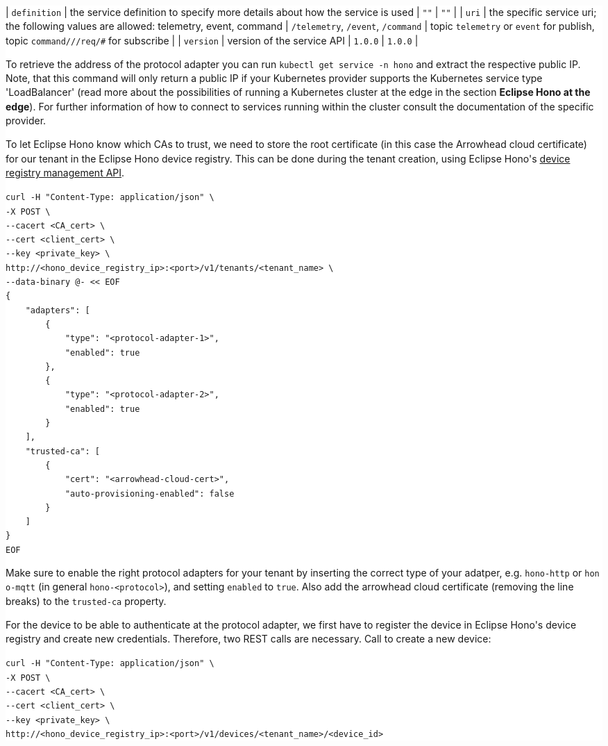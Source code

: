 | `definition`          | the service definition to specify more details about how the service is used | `""` | `""` |
| `uri`                 | the specific service uri; the following values are allowed: telemetry, event, command | `/telemetry`, `/event`, `/command` | topic `telemetry` or `event` for publish, topic `command///req/#` for subscribe |
| `version`             | version of the service API | `1.0.0` | `1.0.0` |

To retrieve the address of the protocol adapter you can run `kubectl get service -n hono` and extract the respective public IP.
Note, that this command will only return a public IP if your Kubernetes provider supports the Kubernetes service type 'LoadBalancer' (read more about the possibilities of running a Kubernetes cluster at the edge in the section **Eclipse Hono at the edge**).
For further information of how to connect to services running within the cluster consult the documentation of the specific provider.

To let Eclipse Hono know which CAs to trust, we need to store the root certificate (in this case the Arrowhead cloud certificate) for our tenant in the Eclipse Hono device registry.
This can be done during the tenant creation, using Eclipse Hono's [device registry management API](https://www.eclipse.org/hono/docs/api/management/).
```
curl -H "Content-Type: application/json" \
-X POST \
--cacert <CA_cert> \
--cert <client_cert> \
--key <private_key> \
http://<hono_device_registry_ip>:<port>/v1/tenants/<tenant_name> \
--data-binary @- << EOF
{
    "adapters": [
        {
            "type": "<protocol-adapter-1>",
            "enabled": true
        },
        {
            "type": "<protocol-adapter-2>",
            "enabled": true
        }
    ],
    "trusted-ca": [
        {
            "cert": "<arrowhead-cloud-cert>",
            "auto-provisioning-enabled": false
        }
    ]
}
EOF
```

Make sure to enable the right protocol adapters for your tenant by inserting the correct type of your adatper, e.g. `hono-http` or `hono-mqtt` (in general `hono-<protocol>`), and setting `enabled` to `true`.
Also add the arrowhead cloud certificate (removing the line breaks) to the `trusted-ca` property.

For the device to be able to authenticate at the protocol adapter, we first have to register the device in Eclipse Hono's device registry and create new credentials.
Therefore, two REST calls are necessary.
Call to create a new device:
```
curl -H "Content-Type: application/json" \
-X POST \
--cacert <CA_cert> \
--cert <client_cert> \
--key <private_key> \
http://<hono_device_registry_ip>:<port>/v1/devices/<tenant_name>/<device_id>
```
